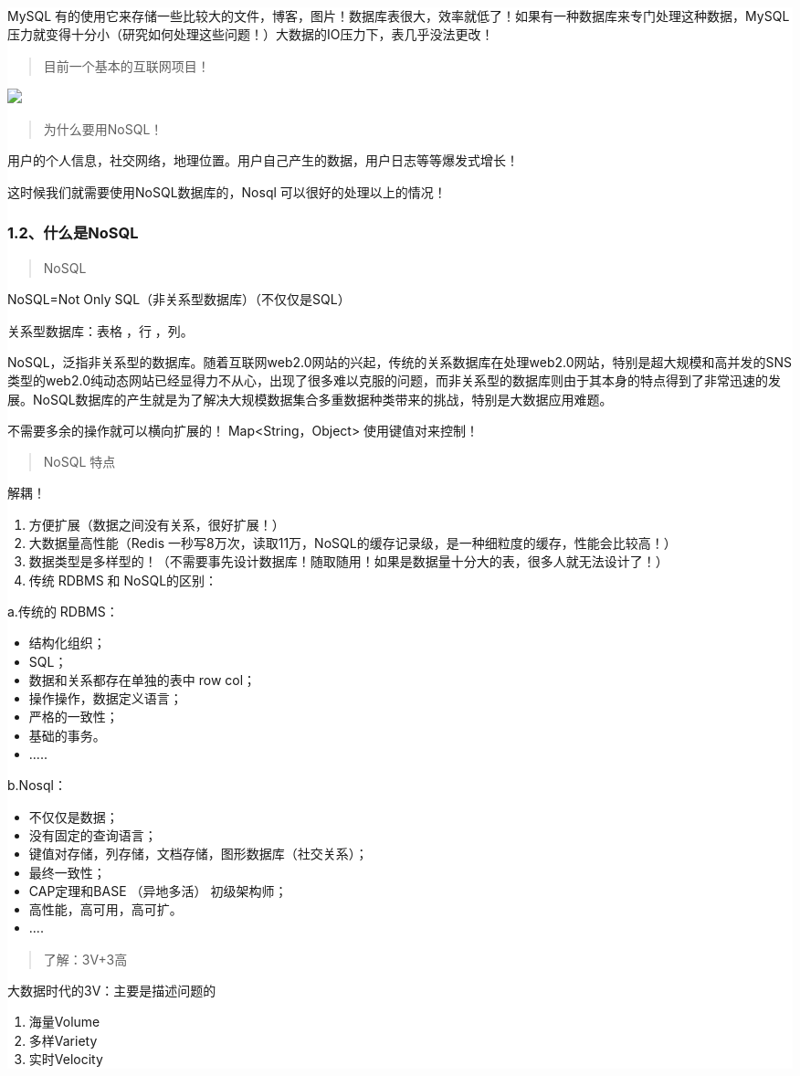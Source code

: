 MySQL 有的使用它来存储一些比较大的文件，博客，图片！数据库表很大，效率就低了！如果有一种数据库来专门处理这种数据，MySQL压力就变得十分小（研究如何处理这些问题！）大数据的IO压力下，表几乎没法更改！

> 目前一个基本的互联网项目！

![](D:\2021\Redis\redis-study\img\3.png)

> 为什么要用NoSQL！

用户的个人信息，社交网络，地理位置。用户自己产生的数据，用户日志等等爆发式增长！

这时候我们就需要使用NoSQL数据库的，Nosql 可以很好的处理以上的情况！

### 1.2、什么是NoSQL

> NoSQL

NoSQL=Not Only SQL（非关系型数据库）（不仅仅是SQL）

关系型数据库：表格 ，行 ，列。

NoSQL，泛指非关系型的数据库。随着互联网web2.0网站的兴起，传统的关系数据库在处理web2.0网站，特别是超大规模和高并发的SNS类型的web2.0纯动态网站已经显得力不从心，出现了很多难以克服的问题，而非关系型的数据库则由于其本身的特点得到了非常迅速的发展。NoSQL数据库的产生就是为了解决大规模数据集合多重数据种类带来的挑战，特别是大数据应用难题。

不需要多余的操作就可以横向扩展的！ Map<String，Object> 使用键值对来控制！

> NoSQL 特点

解耦！

1. 方便扩展（数据之间没有关系，很好扩展！）
2. 大数据量高性能（Redis 一秒写8万次，读取11万，NoSQL的缓存记录级，是一种细粒度的缓存，性能会比较高！）
3. 数据类型是多样型的！（不需要事先设计数据库！随取随用！如果是数据量十分大的表，很多人就无法设计了！）
4. 传统 RDBMS 和 NoSQL的区别：

a.传统的 RDBMS：
- 结构化组织；
- SQL；
- 数据和关系都存在单独的表中 row col；
- 操作操作，数据定义语言；
- 严格的一致性；
- 基础的事务。
- .....

b.Nosql：

- 不仅仅是数据；
- 没有固定的查询语言；
- 键值对存储，列存储，文档存储，图形数据库（社交关系）；
- 最终一致性；
- CAP定理和BASE （异地多活） 初级架构师；
- 高性能，高可用，高可扩。
- ....

> 了解：3V+3高

大数据时代的3V：主要是描述问题的

1. 海量Volume
2. 多样Variety
3. 实时Velocity
